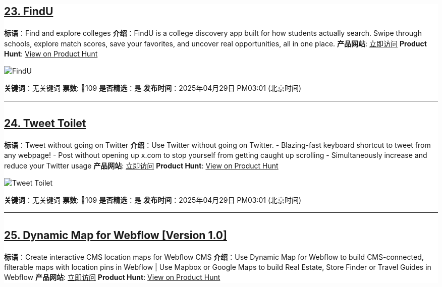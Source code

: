 
## [23. FindU](https://www.producthunt.com/posts/findu?utm_campaign=producthunt-api&utm_medium=api-v2&utm_source=Application%3A+dailyhot+%28ID%3A+133367%29)
**标语**：Find and explore colleges
**介绍**：FindU is a college discovery app built for how students actually search. Swipe through schools, explore match scores, save your favorites, and uncover real opportunities, all in one place.
**产品网站**: [立即访问](https://www.producthunt.com/r/D32VIEZDWWP3J7?utm_campaign=producthunt-api&utm_medium=api-v2&utm_source=Application%3A+dailyhot+%28ID%3A+133367%29)
**Product Hunt**: [View on Product Hunt](https://www.producthunt.com/posts/findu?utm_campaign=producthunt-api&utm_medium=api-v2&utm_source=Application%3A+dailyhot+%28ID%3A+133367%29)

![FindU]()

**关键词**：无关键词
**票数**: 🔺109
**是否精选**：是
**发布时间**：2025年04月29日 PM03:01 (北京时间)

---

## [24. Tweet Toilet](https://www.producthunt.com/posts/tweet-toilet?utm_campaign=producthunt-api&utm_medium=api-v2&utm_source=Application%3A+dailyhot+%28ID%3A+133367%29)
**标语**：Tweet without going on Twitter
**介绍**：Use Twitter without going on Twitter. - Blazing-fast keyboard shortcut to tweet from any webpage! - Post without opening up x.com to stop yourself from getting caught up scrolling - Simultaneously increase and reduce your Twitter usage
**产品网站**: [立即访问](https://www.producthunt.com/r/WO6ZXTPMXHS7FQ?utm_campaign=producthunt-api&utm_medium=api-v2&utm_source=Application%3A+dailyhot+%28ID%3A+133367%29)
**Product Hunt**: [View on Product Hunt](https://www.producthunt.com/posts/tweet-toilet?utm_campaign=producthunt-api&utm_medium=api-v2&utm_source=Application%3A+dailyhot+%28ID%3A+133367%29)

![Tweet Toilet]()

**关键词**：无关键词
**票数**: 🔺109
**是否精选**：是
**发布时间**：2025年04月29日 PM03:01 (北京时间)

---

## [25. Dynamic Map for Webflow [Version 1.0]](https://www.producthunt.com/posts/dynamic-map-for-webflow-version-1-0?utm_campaign=producthunt-api&utm_medium=api-v2&utm_source=Application%3A+dailyhot+%28ID%3A+133367%29)
**标语**：Create interactive CMS location maps for Webflow CMS
**介绍**：Use Dynamic Map for Webflow to build CMS-connected, filterable maps with location pins in Webflow | Use Mapbox or Google Maps to build Real Estate, Store Finder or Travel Guides in Webflow
**产品网站**: [立即访问](https://www.producthunt.com/r/267DNRWE3Q3HBP?utm_campaign=producthunt-api&utm_medium=api-v2&utm_source=Application%3A+dailyhot+%28ID%3A+133367%29)
**Product Hunt**: [View on Product Hunt](https://www.producthunt.com/posts/dynamic-map-for-webflow-version-1-0?utm_campaign=producthunt-api&utm_medium=api-v2&utm_source=Application%3A+dailyhot+%28ID%3A+133367%29)
